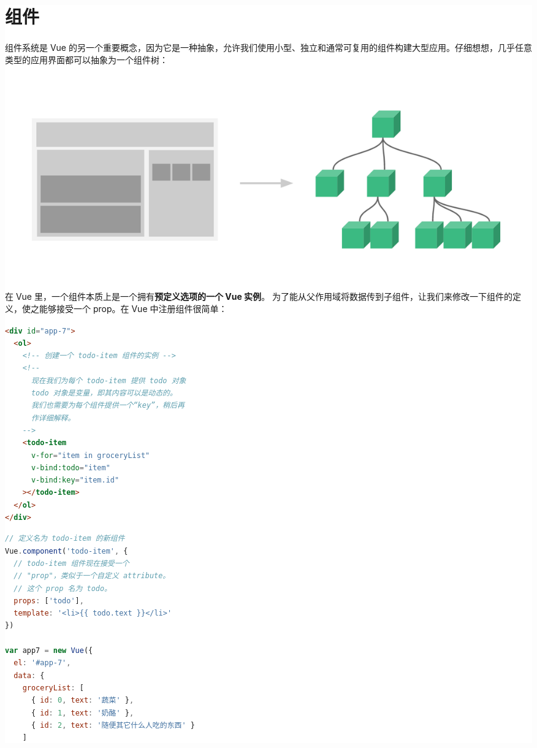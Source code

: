 


# 组件

组件系统是 Vue 的另一个重要概念，因为它是一种抽象，允许我们使用小型、独立和通常可复用的组件构建大型应用。仔细想想，几乎任意类型的应用界面都可以抽象为一个组件树：

![组件](./img/components.png)

在 Vue 里，一个组件本质上是一个拥有**预定义选项的一个 Vue 实例**。
为了能从父作用域将数据传到子组件，让我们来修改一下组件的定义，使之能够接受一个 prop。在 Vue 中注册组件很简单：

```html
<div id="app-7">
  <ol>
    <!-- 创建一个 todo-item 组件的实例 -->
    <!--
      现在我们为每个 todo-item 提供 todo 对象
      todo 对象是变量，即其内容可以是动态的。
      我们也需要为每个组件提供一个“key”，稍后再
      作详细解释。
    -->
    <todo-item
      v-for="item in groceryList"
      v-bind:todo="item"
      v-bind:key="item.id"
    ></todo-item>
  </ol>
</div>
```

```js
// 定义名为 todo-item 的新组件
Vue.component('todo-item', {
  // todo-item 组件现在接受一个
  // "prop"，类似于一个自定义 attribute。
  // 这个 prop 名为 todo。
  props: ['todo'],
  template: '<li>{{ todo.text }}</li>'
})

var app7 = new Vue({
  el: '#app-7',
  data: {
    groceryList: [
      { id: 0, text: '蔬菜' },
      { id: 1, text: '奶酪' },
      { id: 2, text: '随便其它什么人吃的东西' }
    ]
```